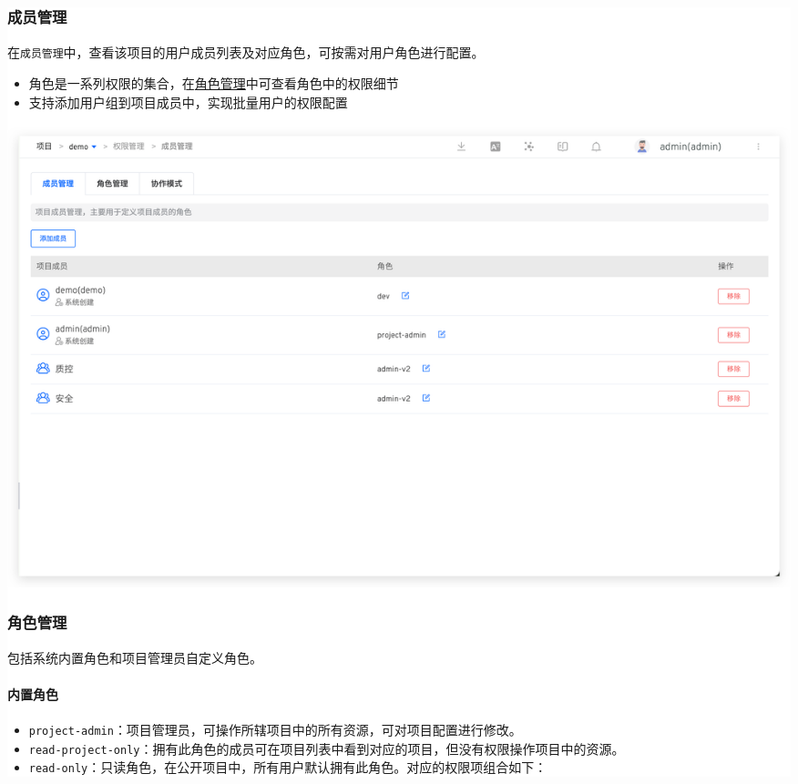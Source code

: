 ### 成员管理

在`成员管理`中，查看该项目的用户成员列表及对应角色，可按需对用户角色进行配置。

- 角色是一系列权限的集合，在[角色管理](/cn/Zadig%20v2.3/project/permission/#角色管理)中可查看角色中的权限细节
- 支持添加用户组到项目成员中，实现批量用户的权限配置

![查看项目成员列表](../../_images/project_member_list.png)

### 角色管理
包括系统内置角色和项目管理员自定义角色。

#### 内置角色
- `project-admin`：项目管理员，可操作所辖项目中的所有资源，可对项目配置进行修改。
- `read-project-only`：拥有此角色的成员可在项目列表中看到对应的项目，但没有权限操作项目中的资源。
- `read-only`：只读角色，在公开项目中，所有用户默认拥有此角色。对应的权限项组合如下：

